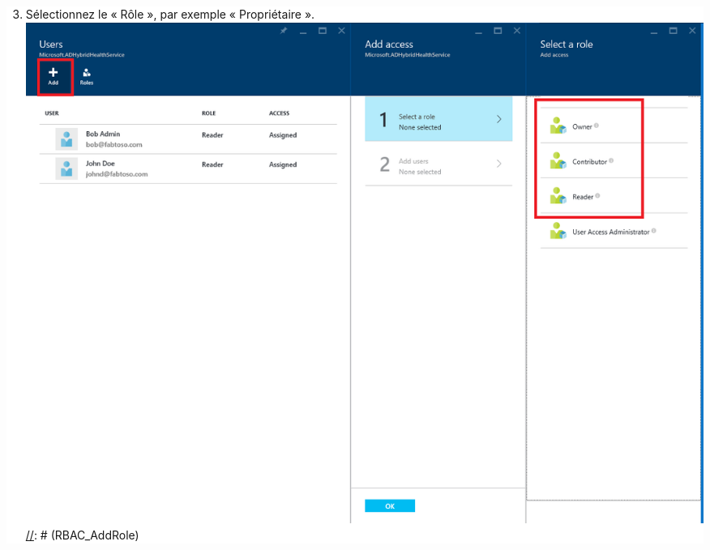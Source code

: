 3. Sélectionnez le « Rôle », par exemple « Propriétaire ».<br> ![Ajouter un utilisateur (section RBAC d’Azure AD Connect Health)](./media/active-directory-aadconnect-health/RBAC_add.png)
[//]: # (RBAC\_AddRole)

[//]: # "Début de la section RBAC"
[//]: # (RBAC\_MainBladeSS)
[//]: # (RBAC\_MainBladeUserPart)
[//]: # (RBAC\_LastStep)
[//]: # (RBAC\_ListofUsersAndGroups)
[//]: # (RBAC\_PinBlade)
[//]: # (RBAC\_RemoveUser)
[//]: # "Fin de la section RBAC"